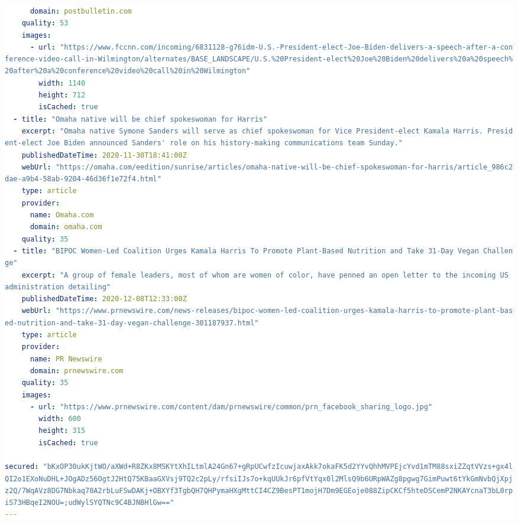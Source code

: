 ```yaml
      domain: postbulletin.com
    quality: 53
    images:
      - url: "https://www.fccnn.com/incoming/6831128-g76idm-U.S.-President-elect-Joe-Biden-delivers-a-speech-after-a-conference-video-call-in-Wilmington/alternates/BASE_LANDSCAPE/U.S.%20President-elect%20Joe%20Biden%20delivers%20a%20speech%20after%20a%20conference%20video%20call%20in%20Wilmington"
        width: 1140
        height: 712
        isCached: true
  - title: "Omaha native will be chief spokeswoman for Harris"
    excerpt: "Omaha native Symone Sanders will serve as chief spokeswoman for Vice President-elect Kamala Harris. President-elect Joe Biden announced Sanders' role on his history-making communications team Sunday."
    publishedDateTime: 2020-11-30T18:41:00Z
    webUrl: "https://omaha.com/eedition/sunrise/articles/omaha-native-will-be-chief-spokeswoman-for-harris/article_986c2dae-a9b4-58ab-9204-46d36f1e72f4.html"
    type: article
    provider:
      name: Omaha.com
      domain: omaha.com
    quality: 35
  - title: "BIPOC Women-Led Coalition Urges Kamala Harris To Promote Plant-Based Nutrition and Take 31-Day Vegan Challenge"
    excerpt: "A group of female leaders, most of whom are women of color, have penned an open letter to the incoming US administration detailing"
    publishedDateTime: 2020-12-08T12:33:00Z
    webUrl: "https://www.prnewswire.com/news-releases/bipoc-women-led-coalition-urges-kamala-harris-to-promote-plant-based-nutrition-and-take-31-day-vegan-challenge-301187937.html"
    type: article
    provider:
      name: PR Newswire
      domain: prnewswire.com
    quality: 35
    images:
      - url: "https://www.prnewswire.com/content/dam/prnewswire/common/prn_facebook_sharing_logo.jpg"
        width: 600
        height: 315
        isCached: true

secured: "bKxOP30ukKjtWO/aXWd+R8ZKx8MSKYtXhILtmlA24Gn67+gRpUCwfzIcuwjaxAkk7okaFK5d2YYvQhhMVPEjcYvd1mTM88sxiZZqtVVzs+gx4lQI2o1EXoNuDHL+JOgADz56OgtJ2HtQ75KBaaGXVsj9TQ2c2pLy/rfsiIJs7o+kqUUkJr6pfVtYqx0l2MlsQ9b6URpWAZg8pgwg7GimPuwt6tYkGmNvbQjXpjz2Q/7WqAVz8DG7Nbkaq70A2rbLuFSwDAKj+OBXYf3TgbQH7QHPymaHXgMttCI4CZ9BesPT1mojH7Dm9EGEoje088ZipCKCf5hteDSCemP2NKAYcnaT3bL0rpiS73HBqeI2NOU=;udWylSYQTNc9C4BJNBHlGw=="
---
```


